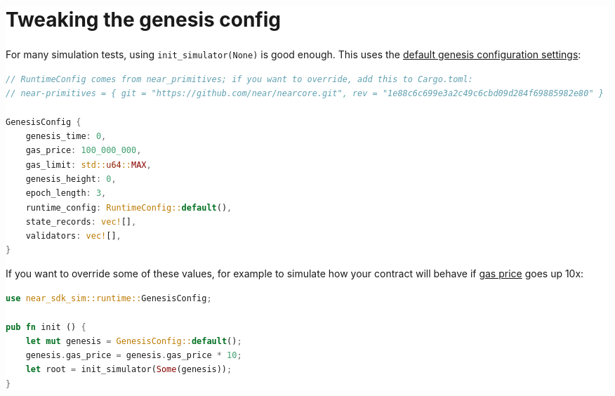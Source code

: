 
# Tweaking the genesis config

For many simulation tests, using `init_simulator(None)` is good enough. This uses the [default genesis configuration settings](https://github.com/near/near-sdk-rs/blob/0a9a56f1590e1f19efc974160c88f32efcb91ef4/near-sdk-sim/src/runtime.rs#L59-L72):

```rust
// RuntimeConfig comes from near_primitives; if you want to override, add this to Cargo.toml:
// near-primitives = { git = "https://github.com/near/nearcore.git", rev = "1e88c6c699e3a2c49c6cbd09d284f69885982e80" }

GenesisConfig {
    genesis_time: 0,
    gas_price: 100_000_000,
    gas_limit: std::u64::MAX,
    genesis_height: 0,
    epoch_length: 3,
    runtime_config: RuntimeConfig::default(),
    state_records: vec![],
    validators: vec![],
}
```

If you want to override some of these values, for example to simulate how your contract will behave if [gas price](https://docs.near.org/docs/concepts/gas) goes up 10x:

```rs
use near_sdk_sim::runtime::GenesisConfig;

pub fn init () {
    let mut genesis = GenesisConfig::default();
    genesis.gas_price = genesis.gas_price * 10;
    let root = init_simulator(Some(genesis));
}
```

